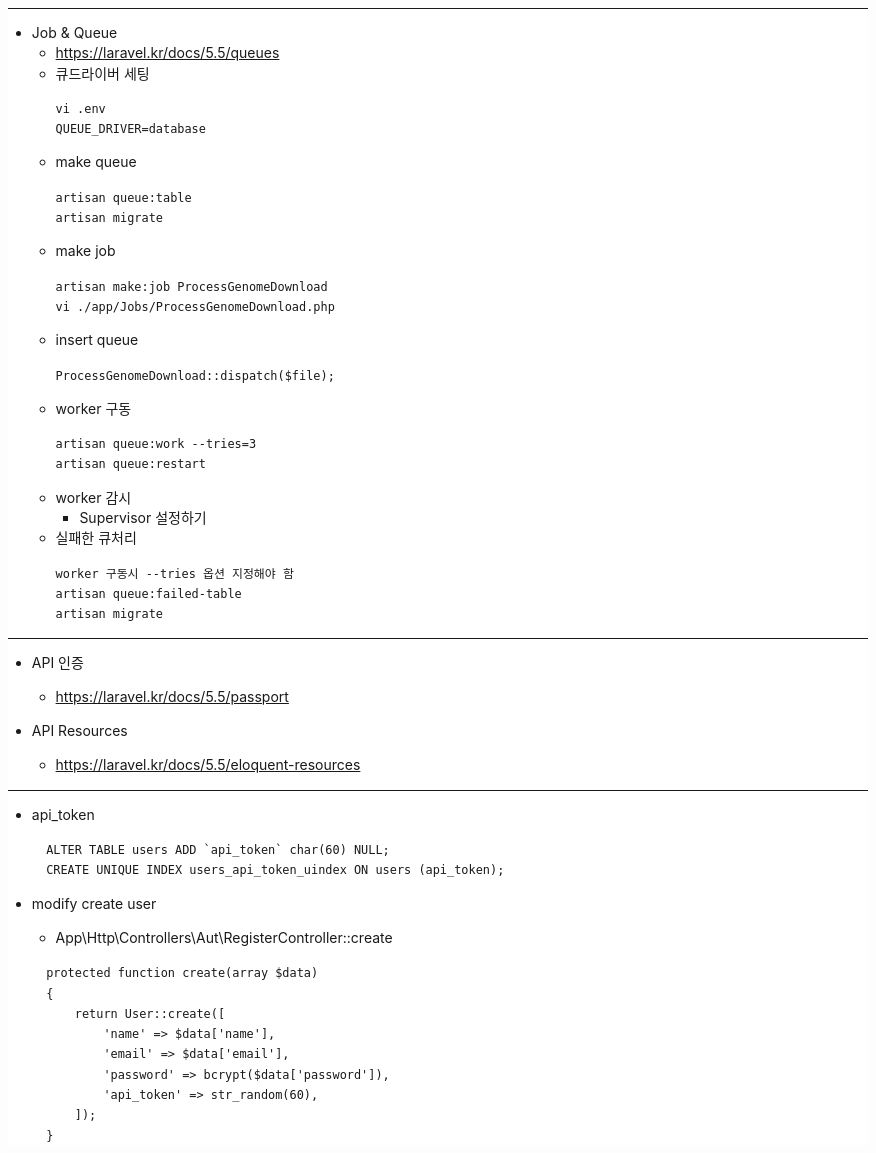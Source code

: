 ----

* Job & Queue
  * https://laravel.kr/docs/5.5/queues
  * 큐드라이버 세팅
    ```
    vi .env
    QUEUE_DRIVER=database
    ```
  * make queue
    ```
    artisan queue:table
    artisan migrate
    ```
  * make job
    ```
    artisan make:job ProcessGenomeDownload
    vi ./app/Jobs/ProcessGenomeDownload.php
    ```
  * insert queue
    ```
    ProcessGenomeDownload::dispatch($file);
    ```
  * worker 구동
    ```
    artisan queue:work --tries=3
    artisan queue:restart
    ```
  * worker 감시
    * Supervisor 설정하기
  * 실패한 큐처리
    ```
    worker 구동시 --tries 옵션 지정해야 함
    artisan queue:failed-table
    artisan migrate
    ```
----

* API 인증
  * https://laravel.kr/docs/5.5/passport

* API Resources
  * https://laravel.kr/docs/5.5/eloquent-resources

----

* api_token
  ```
    ALTER TABLE users ADD `api_token` char(60) NULL;
    CREATE UNIQUE INDEX users_api_token_uindex ON users (api_token);
  ```

* modify create user 
  * App\Http\Controllers\Aut\RegisterController::create 
  ```
    protected function create(array $data)
    {
        return User::create([
            'name' => $data['name'],
            'email' => $data['email'],
            'password' => bcrypt($data['password']),
            'api_token' => str_random(60),
        ]);
    }
  ```
